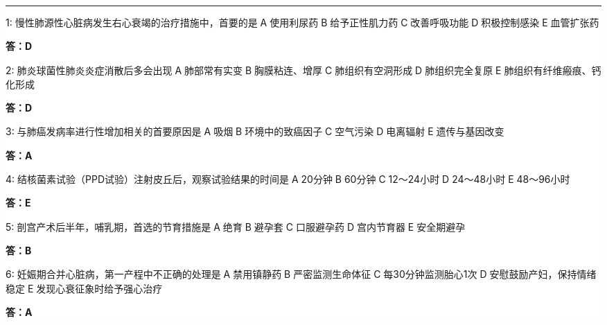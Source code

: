 


---
1: 慢性肺源性心脏病发生右心衰竭的治疗措施中，首要的是
A 使用利尿药
B 给予正性肌力药
C 改善呼吸功能
D 积极控制感染
E 血管扩张药

**答：D**

2: 肺炎球菌性肺炎炎症消散后多会出现
A 肺部常有实变
B 胸膜粘连、增厚
C 肺组织有空洞形成
D 肺组织完全复原
E 肺组织有纤维瘢痕、钙化形成

**答：D**

3: 与肺癌发病率进行性增加相关的首要原因是
A 吸烟
B 环境中的致癌因子
C 空气污染
D 电离辐射
E 遗传与基因改变

**答：A**

4: 结核菌素试验（PPD试验）注射皮丘后，观察试验结果的时间是
A 20分钟
B 60分钟
C 12～24小时
D 24～48小时
E 48～96小时

**答：E**

5: 剖宫产术后半年，哺乳期，首选的节育措施是
A 绝育
B 避孕套
C 口服避孕药
D 宫内节育器
E 安全期避孕

**答：B**

6: 妊娠期合并心脏病，第一产程中不正确的处理是
A 禁用镇静药
B 严密监测生命体征
C 每30分钟监测胎心1次
D 安慰鼓励产妇，保持情绪稳定
E 发现心衰征象时给予强心治疗

**答：A**
